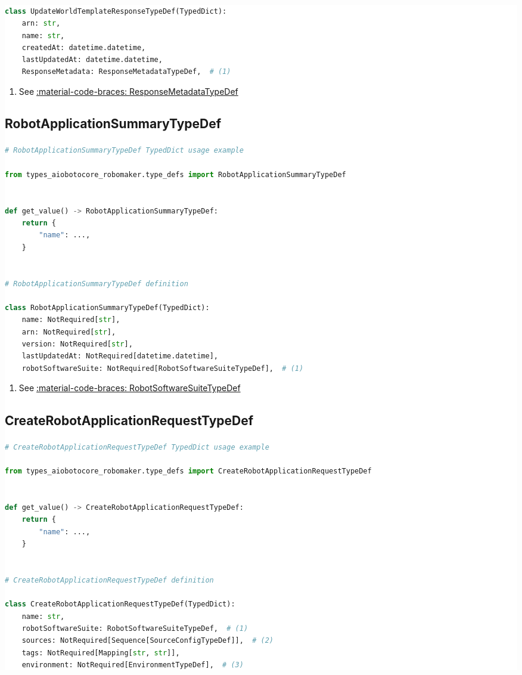 ```python
class UpdateWorldTemplateResponseTypeDef(TypedDict):
    arn: str,
    name: str,
    createdAt: datetime.datetime,
    lastUpdatedAt: datetime.datetime,
    ResponseMetadata: ResponseMetadataTypeDef,  # (1)
```

1. See [:material-code-braces: ResponseMetadataTypeDef](./type_defs.md#responsemetadatatypedef)

## RobotApplicationSummaryTypeDef

```python
# RobotApplicationSummaryTypeDef TypedDict usage example

from types_aiobotocore_robomaker.type_defs import RobotApplicationSummaryTypeDef


def get_value() -> RobotApplicationSummaryTypeDef:
    return {
        "name": ...,
    }


# RobotApplicationSummaryTypeDef definition

class RobotApplicationSummaryTypeDef(TypedDict):
    name: NotRequired[str],
    arn: NotRequired[str],
    version: NotRequired[str],
    lastUpdatedAt: NotRequired[datetime.datetime],
    robotSoftwareSuite: NotRequired[RobotSoftwareSuiteTypeDef],  # (1)
```

1. See [:material-code-braces: RobotSoftwareSuiteTypeDef](./type_defs.md#robotsoftwaresuitetypedef)

## CreateRobotApplicationRequestTypeDef

```python
# CreateRobotApplicationRequestTypeDef TypedDict usage example

from types_aiobotocore_robomaker.type_defs import CreateRobotApplicationRequestTypeDef


def get_value() -> CreateRobotApplicationRequestTypeDef:
    return {
        "name": ...,
    }


# CreateRobotApplicationRequestTypeDef definition

class CreateRobotApplicationRequestTypeDef(TypedDict):
    name: str,
    robotSoftwareSuite: RobotSoftwareSuiteTypeDef,  # (1)
    sources: NotRequired[Sequence[SourceConfigTypeDef]],  # (2)
    tags: NotRequired[Mapping[str, str]],
    environment: NotRequired[EnvironmentTypeDef],  # (3)
```
